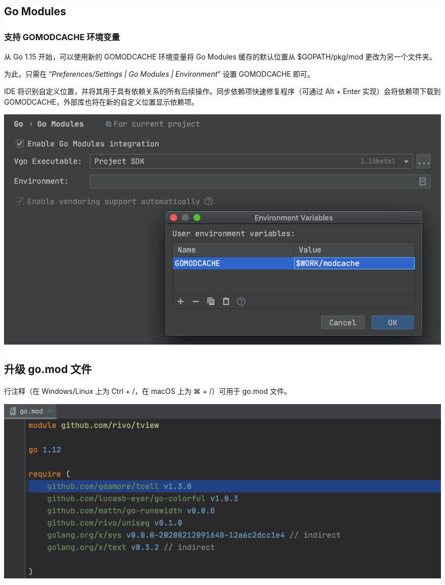 ## Go Modules

### 支持 GOMODCACHE 环境变量

从 Go 1.15 开始，可以使用新的 GOMODCACHE 环境变量将 Go Modules 缓存的默认位置从 $GOPATH/pkg/mod 更改为另一个文件夹。

为此，只需在 “*Preferences/Settings | Go Modules | Environment*” 设置 GOMODCACHE 即可。

IDE 将识别自定义位置，并将其用于具有依赖关系的所有后续操作。同步依赖项快速修复程序（可通过 Alt + Enter 实现）会将依赖项下载到 GOMODCACHE，外部库也将在新的自定义位置显示依赖项。

![](imgs/goland-2020.2-2.png)

## 升级 go.mod 文件

行注释（在 Windows/Linux 上为 Ctrl + /，在 macOS 上为 ⌘ + /）可用于 go.mod 文件。

![](imgs/goland-2020.2-3.gif)
